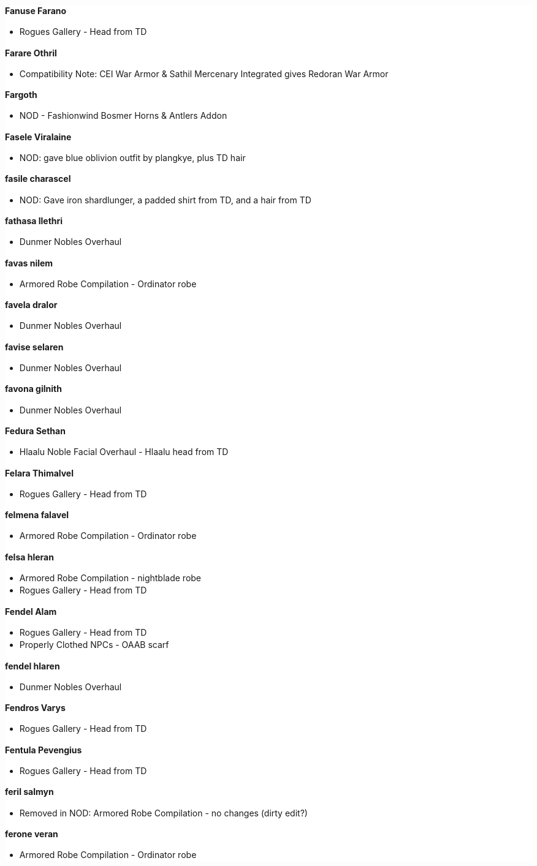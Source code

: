 **Fanuse Farano** 
* Rogues Gallery - Head from TD  

**Farare Othril**  
* Compatibility Note: CEI War Armor & Sathil Mercenary Integrated gives Redoran War Armor  

**Fargoth**  
* NOD - Fashionwind Bosmer Horns & Antlers Addon

**Fasele Viralaine**  
* NOD: gave blue oblivion outfit by plangkye, plus TD hair 

**fasile charascel**  
* NOD: Gave iron shardlunger, a padded shirt from TD, and a hair from TD  

**fathasa llethri**  
* Dunmer Nobles Overhaul  

**favas nilem**  
* Armored Robe Compilation - Ordinator robe 

**favela dralor**  
* Dunmer Nobles Overhaul  

**favise selaren**  
* Dunmer Nobles Overhaul  

**favona gilnith**  
* Dunmer Nobles Overhaul  

**Fedura Sethan**  
* Hlaalu Noble Facial Overhaul - Hlaalu head from TD  

**Felara Thimalvel** 
* Rogues Gallery - Head from TD  

**felmena falavel**  
* Armored Robe Compilation - Ordinator robe   

**felsa hleran**  
* Armored Robe Compilation - nightblade robe 
* Rogues Gallery - Head from TD  

**Fendel Alam** 
* Rogues Gallery - Head from TD  
* Properly Clothed NPCs - OAAB scarf

**fendel hlaren**  
* Dunmer Nobles Overhaul  

**Fendros Varys** 
* Rogues Gallery - Head from TD  

**Fentula Pevengius** 
* Rogues Gallery - Head from TD  

**feril salmyn**  
* Removed in NOD: Armored Robe Compilation - no changes (dirty edit?)

**ferone veran**  
* Armored Robe Compilation - Ordinator robe 
